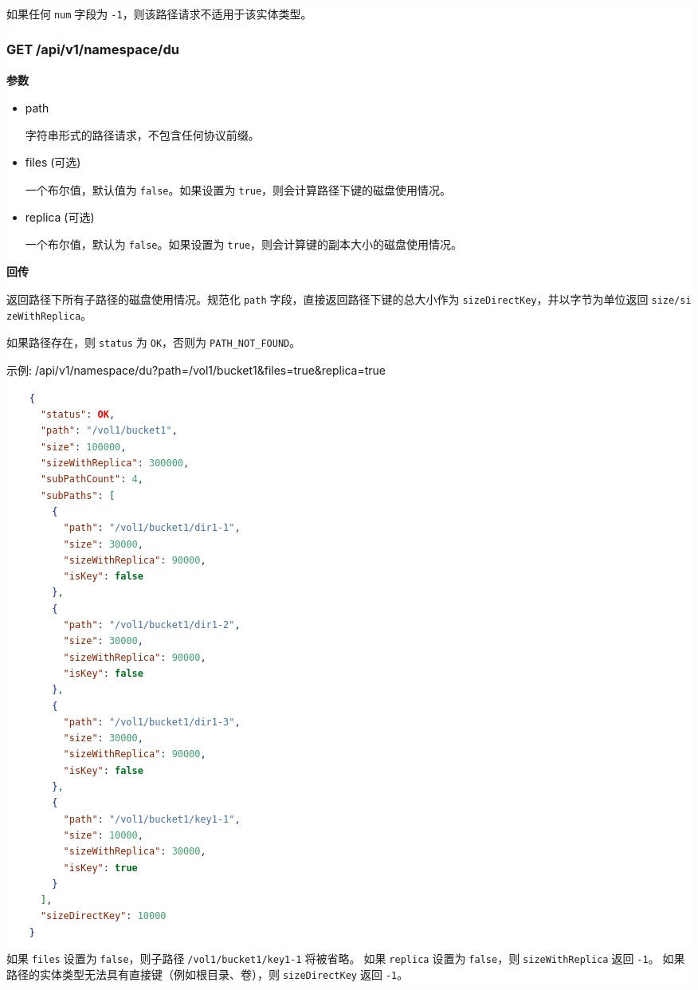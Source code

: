 如果任何 `num` 字段为 `-1`，则该路径请求不适用于该实体类型。

### GET /api/v1/namespace/du

**参数**

* path

  字符串形式的路径请求，不包含任何协议前缀。

* files (可选)

  一个布尔值，默认值为 `false`。如果设置为 `true`，则会计算路径下键的磁盘使用情况。

* replica (可选)

  一个布尔值，默认为 `false`。如果设置为 `true`，则会计算键的副本大小的磁盘使用情况。

**回传**

返回路径下所有子路径的磁盘使用情况。规范化 `path` 字段，直接返回路径下键的总大小作为
`sizeDirectKey`，并以字节为单位返回 `size/sizeWithReplica`。

如果路径存在，则 `status` 为 `OK`，否则为 `PATH_NOT_FOUND`。

示例: /api/v1/namespace/du?path=/vol1/bucket1&files=true&replica=true
```json
    {
      "status": OK,
      "path": "/vol1/bucket1",
      "size": 100000,
      "sizeWithReplica": 300000,
      "subPathCount": 4,
      "subPaths": [
        {
          "path": "/vol1/bucket1/dir1-1",
          "size": 30000,
          "sizeWithReplica": 90000,
          "isKey": false
        },
        {
          "path": "/vol1/bucket1/dir1-2",
          "size": 30000,
          "sizeWithReplica": 90000,
          "isKey": false
        },
        {
          "path": "/vol1/bucket1/dir1-3",
          "size": 30000,
          "sizeWithReplica": 90000,
          "isKey": false
        },
        {
          "path": "/vol1/bucket1/key1-1",
          "size": 10000,
          "sizeWithReplica": 30000,
          "isKey": true
        }
      ],
      "sizeDirectKey": 10000
    }
```
如果 `files` 设置为 `false`，则子路径 `/vol1/bucket1/key1-1` 将被省略。
如果 `replica` 设置为 `false`，则 `sizeWithReplica` 返回 `-1`。
如果路径的实体类型无法具有直接键（例如根目录、卷），则 `sizeDirectKey` 返回 `-1`。
